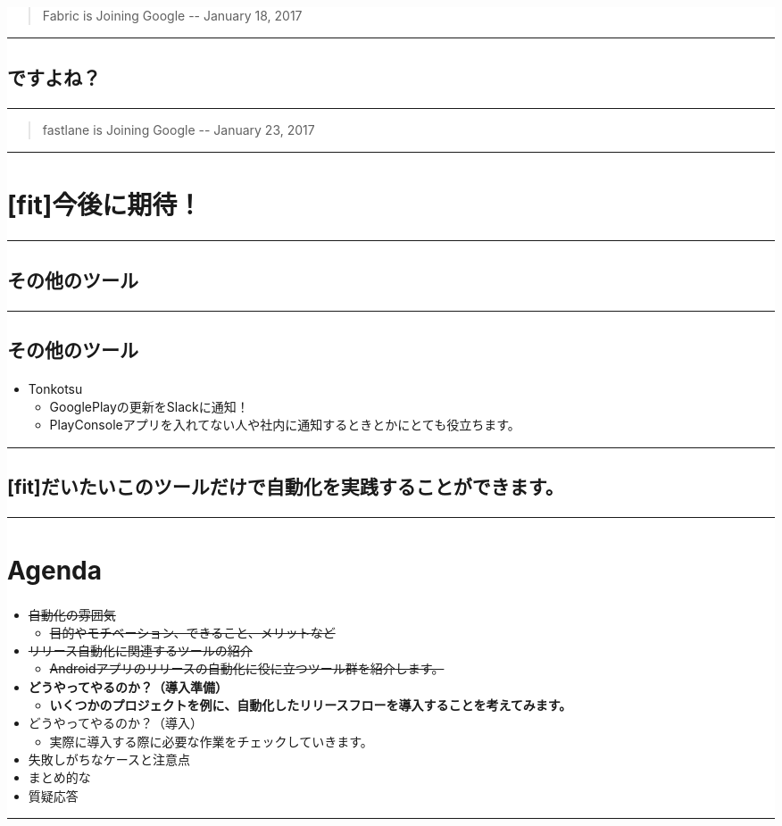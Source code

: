 
> Fabric is Joining Google
-- January 18, 2017

---

## ですよね？

---

> fastlane is Joining Google
-- January 23, 2017

---

# [fit]今後に期待！

---

## その他のツール

---

## その他のツール

- Tonkotsu
    - GooglePlayの更新をSlackに通知！
    - PlayConsoleアプリを入れてない人や社内に通知するときとかにとても役立ちます。

---

## [fit]だいたいこのツールだけで自動化を実践することができます。

---

# Agenda

- ~~自動化の雰囲気~~
    - ~~目的やモチベーション、できること、メリットなど~~
- ~~リリース自動化に関連するツールの紹介~~
    - ~~Androidアプリのリリースの自動化に役に立つツール群を紹介します。~~
- **どうやってやるのか？（導入準備）**
    - **いくつかのプロジェクトを例に、自動化したリリースフローを導入することを考えてみます。**
- どうやってやるのか？（導入）
    - 実際に導入する際に必要な作業をチェックしていきます。
- 失敗しがちなケースと注意点
- まとめ的な
- 質疑応答

---
